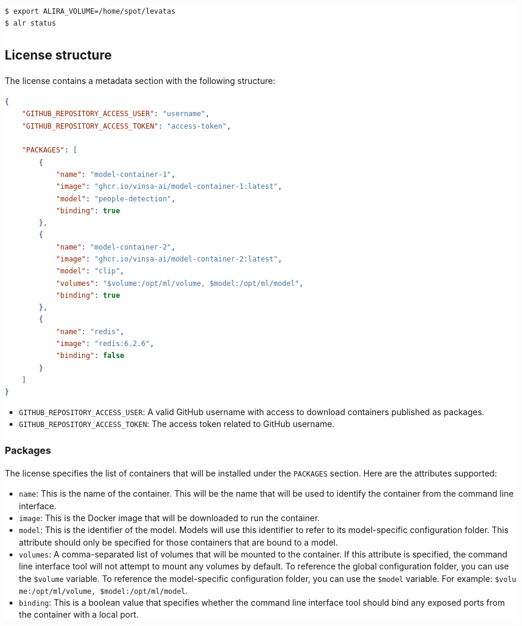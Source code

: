 ```shell
$ export ALIRA_VOLUME=/home/spot/levatas
$ alr status
```

## License structure

The license contains a metadata section with the following structure:

```json
{
    "GITHUB_REPOSITORY_ACCESS_USER": "username",
    "GITHUB_REPOSITORY_ACCESS_TOKEN": "access-token",

    "PACKAGES": [
        {
            "name": "model-container-1",
            "image": "ghcr.io/vinsa-ai/model-container-1:latest",
            "model": "people-detection",
            "binding": true
        },
        {
            "name": "model-container-2",
            "image": "ghcr.io/vinsa-ai/model-container-2:latest",
            "model": "clip",
            "volumes": "$volume:/opt/ml/volume, $model:/opt/ml/model",
            "binding": true
        },
        {
            "name": "redis",
            "image": "redis:6.2.6",
            "binding": false
        }
    ]
}
```

-   `GITHUB_REPOSITORY_ACCESS_USER`: A valid GitHub username with access to download containers published as packages.
-   `GITHUB_REPOSITORY_ACCESS_TOKEN`: The access token related to GitHub username.

### Packages

The license specifies the list of containers that will be installed under the `PACKAGES` section. Here are the attributes supported:

-   `name`: This is the name of the container. This will be the name that will be used to identify the container from the command line interface.
-   `image`: This is the Docker image that will be downloaded to run the container.
-   `model`: This is the identifier of the model. Models will use this identifier to refer to its model-specific configuration folder. This attribute should only be specified for those containers that are bound to a model.
-   `volumes`: A comma-separated list of volumes that will be mounted to the container. If this attribute is specified, the command line interface tool will not attempt to mount any volumes by default. To reference the global configuration folder, you can use the `$volume` variable. To reference the model-specific configuration folder, you can use the `$model` variable. For example: `$volume:/opt/ml/volume, $model:/opt/ml/model`.
-   `binding`: This is a boolean value that specifies whether the command line interface tool should bind any exposed ports from the container with a local port.
